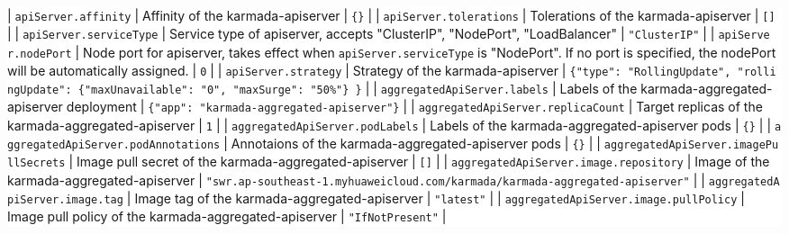 | `apiServer.affinity`                      | Affinity of the karmada-apiserver                                                                                                                                                                                                             | `{}`                                                                                                                                                       |
| `apiServer.tolerations`                   | Tolerations of the karmada-apiserver                                                                                                                                                                                                          | `[]`                                                                                                                                                       |
| `apiServer.serviceType`                   | Service type of apiserver, accepts "ClusterIP", "NodePort", "LoadBalancer"                                                                                                                                                                    | `"ClusterIP"`                                                                                                                                              |
| `apiServer.nodePort`                      | Node port for apiserver, takes effect when `apiServer.serviceType` is "NodePort". If no port is specified, the nodePort will be automatically assigned.                                                                                       | `0`                                                                                                                                                        |
| `apiServer.strategy`                      | Strategy of the karmada-apiserver                                                                                                                                                                                                             | `{"type": "RollingUpdate", "rollingUpdate": {"maxUnavailable": "0", "maxSurge": "50%"} }`                                                                  |
| `aggregatedApiServer.labels`              | Labels of the karmada-aggregated-apiserver deployment                                                                                                                                                                                         | `{"app": "karmada-aggregated-apiserver"}`                                                                                                                  |
| `aggregatedApiServer.replicaCount`        | Target replicas of the karmada-aggregated-apiserver                                                                                                                                                                                           | `1`                                                                                                                                                        |
| `aggregatedApiServer.podLabels`           | Labels of the karmada-aggregated-apiserver pods                                                                                                                                                                                               | `{}`                                                                                                                                                       |
| `aggregatedApiServer.podAnnotations`      | Annotaions of the karmada-aggregated-apiserver pods                                                                                                                                                                                           | `{}`                                                                                                                                                       |
| `aggregatedApiServer.imagePullSecrets`    | Image pull secret of the karmada-aggregated-apiserver                                                                                                                                                                                         | `[]`                                                                                                                                                       |
| `aggregatedApiServer.image.repository`    | Image of the karmada-aggregated-apiserver                                                                                                                                                                                                     | `"swr.ap-southeast-1.myhuaweicloud.com/karmada/karmada-aggregated-apiserver"`                                                                              |
| `aggregatedApiServer.image.tag`           | Image tag of the karmada-aggregated-apiserver                                                                                                                                                                                                 | `"latest"`                                                                                                                                                 |
| `aggregatedApiServer.image.pullPolicy`    | Image pull policy of the karmada-aggregated-apiserver                                                                                                                                                                                         | `"IfNotPresent"`                                                                                                                                           |